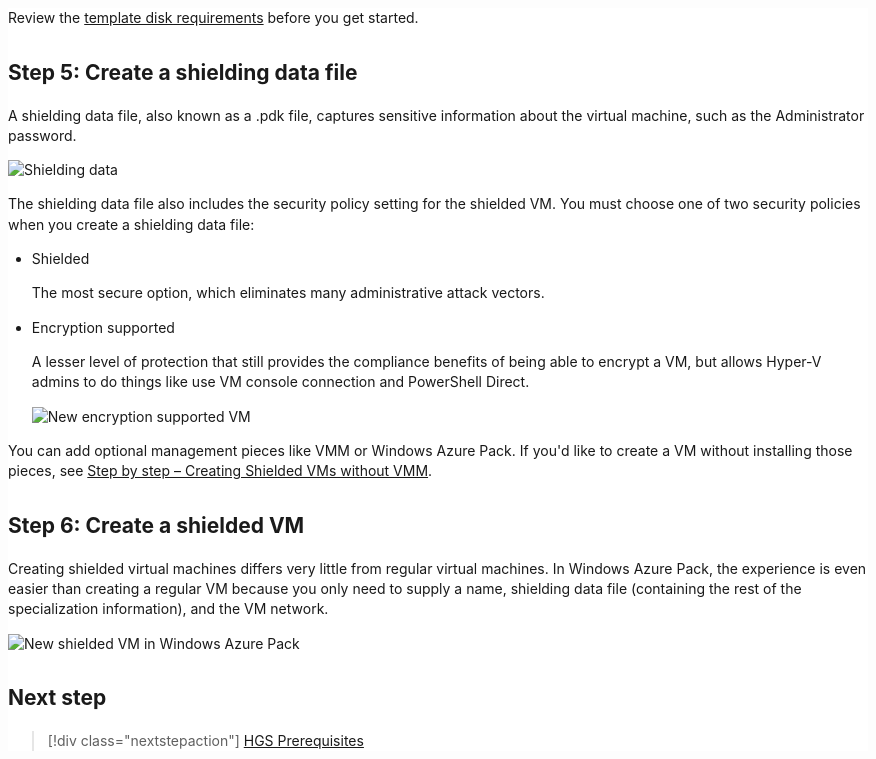 Review the [template disk requirements](guarded-fabric-create-a-shielded-vm-template.md) before you get started.

## Step 5: Create a shielding data file

A shielding data file, also known as a .pdk file, captures sensitive information about the virtual machine, such as the Administrator password.

![Shielding data](../media/Guarded-Fabric-Shielded-VM/guarded-fabric-deployment-step-five-create-shielding-data.png)

The shielding data file also includes the security policy setting for the shielded VM. You must choose one of two security policies when you create a shielding data file:

- Shielded

    The most secure option, which eliminates many administrative attack vectors.

- Encryption supported

    A lesser level of protection that still provides the compliance benefits of being able to encrypt a VM, but allows Hyper-V admins to do things like use VM console connection and PowerShell Direct.

    ![New encryption supported VM](../media/Guarded-Fabric-Shielded-VM/guarded-fabric-new-shielded-vm.png)

You can add optional management pieces like VMM or Windows Azure Pack. If you'd like to create a VM without installing those pieces, see [Step by step – Creating Shielded VMs without VMM](/archive/blogs/datacentersecurity/step-by-step-creating-shielded-vms-without-vmm).

## Step 6: Create a shielded VM

Creating shielded virtual machines differs very little from regular virtual machines.
In Windows Azure Pack, the experience is even easier than creating a regular VM because you only need to supply a name, shielding data file (containing the rest of the specialization information), and the VM network.

![New shielded VM in Windows Azure Pack](../media/Guarded-Fabric-Shielded-VM/guarded-fabric-new-vm-config.png)

## Next step

> [!div class="nextstepaction"]
> [HGS Prerequisites](guarded-fabric-prepare-for-hgs.md)
